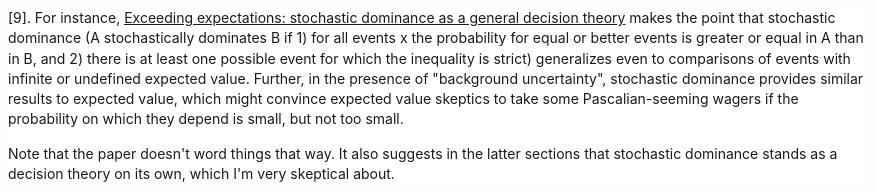 \[9\]. For instance, [Exceeding expectations: stochastic dominance as a general decision theory](https://globalprioritiesinstitute.org/christian-tarsney-exceeding-expectations-stochastic-dominance-as-a-general-decision-theory/) makes the point that stochastic dominance (A stochastically dominates B if 1) for all events x the probability for equal or better events is greater or equal in A than in B, and 2) there is at least one possible event for which the inequality is strict) generalizes even to comparisons of events with infinite or undefined expected value. Further, in the presence of "background uncertainty", stochastic dominance provides similar results to expected value, which might convince expected value skeptics to take some Pascalian-seeming wagers if the probability on which they depend is small, but not too small.

Note that the paper doesn't word things that way. It also suggests in the latter sections that stochastic dominance stands as a decision theory on its own, which I'm very skeptical about.
